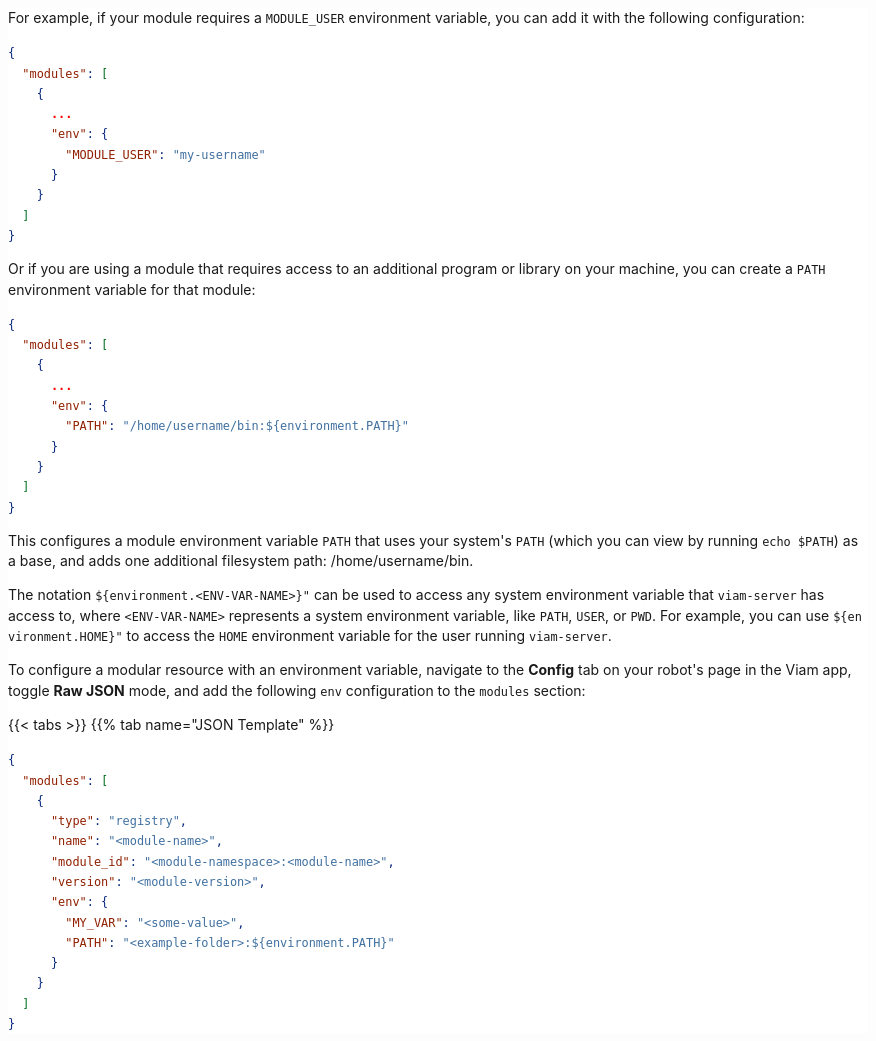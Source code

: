 For example, if your module requires a `MODULE_USER` environment variable, you can add it with the following configuration:

```json {class="line-numbers linkable-line-numbers"}
{
  "modules": [
    {
      ...
      "env": {
        "MODULE_USER": "my-username"
      }
    }
  ]
}
```

Or if you are using a module that requires access to an additional program or library on your machine, you can create a `PATH` environment variable for that module:

```json {class="line-numbers linkable-line-numbers"}
{
  "modules": [
    {
      ...
      "env": {
        "PATH": "/home/username/bin:${environment.PATH}"
      }
    }
  ]
}
```

This configures a module environment variable `PATH` that uses your system's `PATH` (which you can view by running `echo $PATH`) as a base, and adds one additional filesystem path: <file>/home/username/bin</file>.

The notation `${environment.<ENV-VAR-NAME>}"` can be used to access any system environment variable that `viam-server` has access to, where `<ENV-VAR-NAME>` represents a system environment variable, like `PATH`, `USER`, or `PWD`.
For example, you can use `${environment.HOME}"` to access the `HOME` environment variable for the user running `viam-server`.

To configure a modular resource with an environment variable, navigate to the **Config** tab on your robot's page in the Viam app, toggle **Raw JSON** mode, and add the following `env` configuration to the `modules` section:

{{< tabs >}}
{{% tab name="JSON Template" %}}

```json {class="line-numbers linkable-line-numbers"}
{
  "modules": [
    {
      "type": "registry",
      "name": "<module-name>",
      "module_id": "<module-namespace>:<module-name>",
      "version": "<module-version>",
      "env": {
        "MY_VAR": "<some-value>",
        "PATH": "<example-folder>:${environment.PATH}"
      }
    }
  ]
}
```
